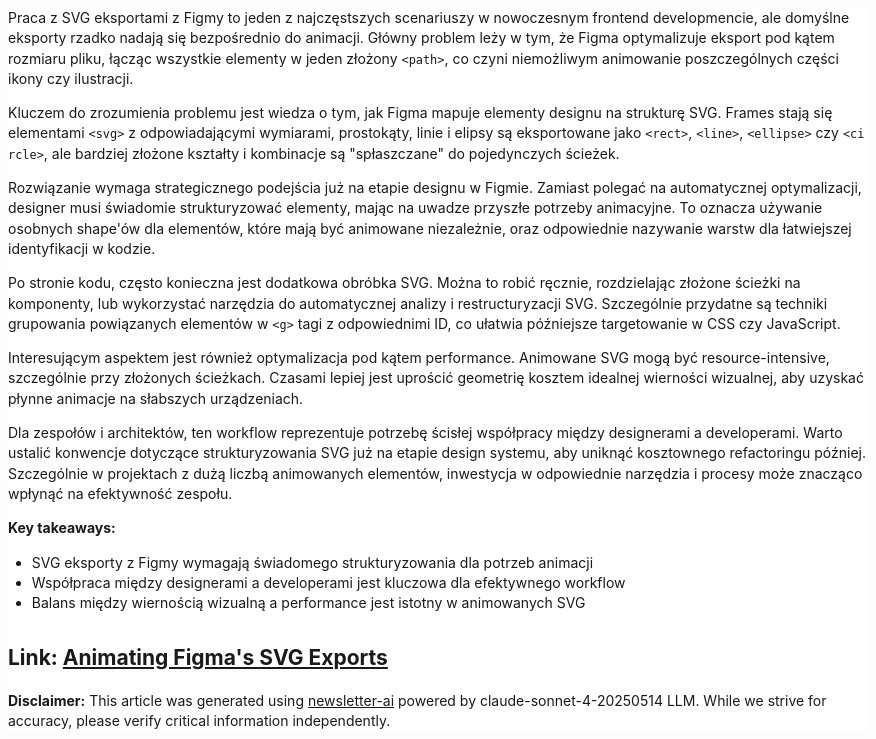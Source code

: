 Praca z SVG eksportami z Figmy to jeden z najczęstszych scenariuszy w nowoczesnym frontend developmencie, ale domyślne eksporty rzadko nadają się bezpośrednio do animacji. Główny problem leży w tym, że Figma optymalizuje eksport pod kątem rozmiaru pliku, łącząc wszystkie elementy w jeden złożony `<path>`, co czyni niemożliwym animowanie poszczególnych części ikony czy ilustracji.

Kluczem do zrozumienia problemu jest wiedza o tym, jak Figma mapuje elementy designu na strukturę SVG. Frames stają się elementami `<svg>` z odpowiadającymi wymiarami, prostokąty, linie i elipsy są eksportowane jako `<rect>`, `<line>`, `<ellipse>` czy `<circle>`, ale bardziej złożone kształty i kombinacje są "spłaszczane" do pojedynczych ścieżek.

Rozwiązanie wymaga strategicznego podejścia już na etapie designu w Figmie. Zamiast polegać na automatycznej optymalizacji, designer musi świadomie strukturyzować elementy, mając na uwadze przyszłe potrzeby animacyjne. To oznacza używanie osobnych shape'ów dla elementów, które mają być animowane niezależnie, oraz odpowiednie nazywanie warstw dla łatwiejszej identyfikacji w kodzie.

Po stronie kodu, często konieczna jest dodatkowa obróbka SVG. Można to robić ręcznie, rozdzielając złożone ścieżki na komponenty, lub wykorzystać narzędzia do automatycznej analizy i restructuryzacji SVG. Szczególnie przydatne są techniki grupowania powiązanych elementów w `<g>` tagi z odpowiednimi ID, co ułatwia późniejsze targetowanie w CSS czy JavaScript.

Interesującym aspektem jest również optymalizacja pod kątem performance. Animowane SVG mogą być resource-intensive, szczególnie przy złożonych ścieżkach. Czasami lepiej jest uprościć geometrię kosztem idealnej wierności wizualnej, aby uzyskać płynne animacje na słabszych urządzeniach.

Dla zespołów i architektów, ten workflow reprezentuje potrzebę ścisłej współpracy między designerami a developerami. Warto ustalić konwencje dotyczące strukturyzowania SVG już na etapie design systemu, aby uniknąć kosztownego refactoringu później. Szczególnie w projektach z dużą liczbą animowanych elementów, inwestycja w odpowiednie narzędzia i procesy może znacząco wpłynąć na efektywność zespołu.

**Key takeaways:**
- SVG eksporty z Figmy wymagają świadomego strukturyzowania dla potrzeb animacji
- Współpraca między designerami a developerami jest kluczowa dla efektywnego workflow
- Balans między wiernością wizualną a performance jest istotny w animowanych SVG

**Link:** [Animating Figma's SVG Exports](https://courses.nan.fyi/blog/svg/animating-figma-exports)
---

**Disclaimer:** This article was generated using [newsletter-ai](https://github.com/gmotyl/newsletter-ai) powered by claude-sonnet-4-20250514 LLM. While we strive for accuracy, please verify critical information independently.
